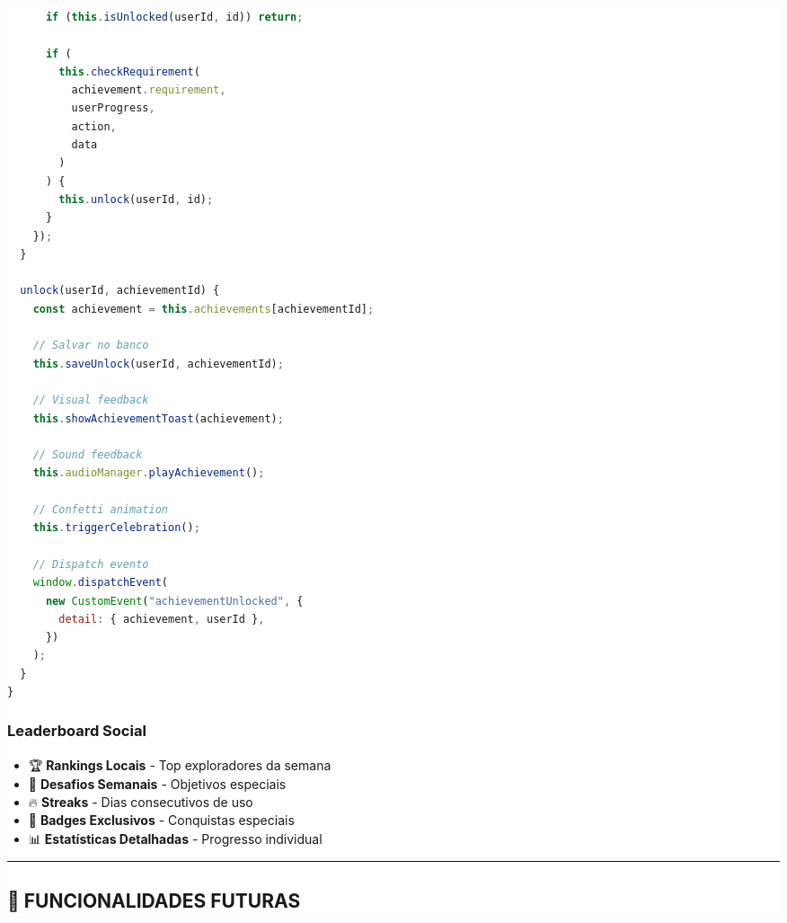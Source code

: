 ```javascript
      if (this.isUnlocked(userId, id)) return;

      if (
        this.checkRequirement(
          achievement.requirement,
          userProgress,
          action,
          data
        )
      ) {
        this.unlock(userId, id);
      }
    });
  }

  unlock(userId, achievementId) {
    const achievement = this.achievements[achievementId];

    // Salvar no banco
    this.saveUnlock(userId, achievementId);

    // Visual feedback
    this.showAchievementToast(achievement);

    // Sound feedback
    this.audioManager.playAchievement();

    // Confetti animation
    this.triggerCelebration();

    // Dispatch evento
    window.dispatchEvent(
      new CustomEvent("achievementUnlocked", {
        detail: { achievement, userId },
      })
    );
  }
}
```

### **Leaderboard Social**

- 🏆 **Rankings Locais** - Top exploradores da semana
- 🎯 **Desafios Semanais** - Objetivos especiais
- 🔥 **Streaks** - Dias consecutivos de uso
- 🎨 **Badges Exclusivos** - Conquistas especiais
- 📊 **Estatísticas Detalhadas** - Progresso individual

---

## 🔮 **FUNCIONALIDADES FUTURAS**
